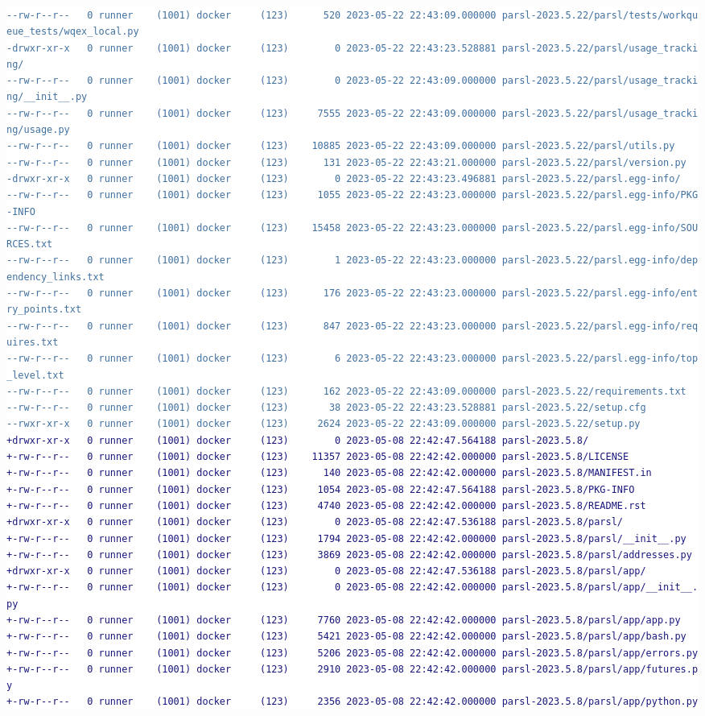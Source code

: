 ```diff
--rw-r--r--   0 runner    (1001) docker     (123)      520 2023-05-22 22:43:09.000000 parsl-2023.5.22/parsl/tests/workqueue_tests/wqex_local.py
-drwxr-xr-x   0 runner    (1001) docker     (123)        0 2023-05-22 22:43:23.528881 parsl-2023.5.22/parsl/usage_tracking/
--rw-r--r--   0 runner    (1001) docker     (123)        0 2023-05-22 22:43:09.000000 parsl-2023.5.22/parsl/usage_tracking/__init__.py
--rw-r--r--   0 runner    (1001) docker     (123)     7555 2023-05-22 22:43:09.000000 parsl-2023.5.22/parsl/usage_tracking/usage.py
--rw-r--r--   0 runner    (1001) docker     (123)    10885 2023-05-22 22:43:09.000000 parsl-2023.5.22/parsl/utils.py
--rw-r--r--   0 runner    (1001) docker     (123)      131 2023-05-22 22:43:21.000000 parsl-2023.5.22/parsl/version.py
-drwxr-xr-x   0 runner    (1001) docker     (123)        0 2023-05-22 22:43:23.496881 parsl-2023.5.22/parsl.egg-info/
--rw-r--r--   0 runner    (1001) docker     (123)     1055 2023-05-22 22:43:23.000000 parsl-2023.5.22/parsl.egg-info/PKG-INFO
--rw-r--r--   0 runner    (1001) docker     (123)    15458 2023-05-22 22:43:23.000000 parsl-2023.5.22/parsl.egg-info/SOURCES.txt
--rw-r--r--   0 runner    (1001) docker     (123)        1 2023-05-22 22:43:23.000000 parsl-2023.5.22/parsl.egg-info/dependency_links.txt
--rw-r--r--   0 runner    (1001) docker     (123)      176 2023-05-22 22:43:23.000000 parsl-2023.5.22/parsl.egg-info/entry_points.txt
--rw-r--r--   0 runner    (1001) docker     (123)      847 2023-05-22 22:43:23.000000 parsl-2023.5.22/parsl.egg-info/requires.txt
--rw-r--r--   0 runner    (1001) docker     (123)        6 2023-05-22 22:43:23.000000 parsl-2023.5.22/parsl.egg-info/top_level.txt
--rw-r--r--   0 runner    (1001) docker     (123)      162 2023-05-22 22:43:09.000000 parsl-2023.5.22/requirements.txt
--rw-r--r--   0 runner    (1001) docker     (123)       38 2023-05-22 22:43:23.528881 parsl-2023.5.22/setup.cfg
--rwxr-xr-x   0 runner    (1001) docker     (123)     2624 2023-05-22 22:43:09.000000 parsl-2023.5.22/setup.py
+drwxr-xr-x   0 runner    (1001) docker     (123)        0 2023-05-08 22:42:47.564188 parsl-2023.5.8/
+-rw-r--r--   0 runner    (1001) docker     (123)    11357 2023-05-08 22:42:42.000000 parsl-2023.5.8/LICENSE
+-rw-r--r--   0 runner    (1001) docker     (123)      140 2023-05-08 22:42:42.000000 parsl-2023.5.8/MANIFEST.in
+-rw-r--r--   0 runner    (1001) docker     (123)     1054 2023-05-08 22:42:47.564188 parsl-2023.5.8/PKG-INFO
+-rw-r--r--   0 runner    (1001) docker     (123)     4740 2023-05-08 22:42:42.000000 parsl-2023.5.8/README.rst
+drwxr-xr-x   0 runner    (1001) docker     (123)        0 2023-05-08 22:42:47.536188 parsl-2023.5.8/parsl/
+-rw-r--r--   0 runner    (1001) docker     (123)     1794 2023-05-08 22:42:42.000000 parsl-2023.5.8/parsl/__init__.py
+-rw-r--r--   0 runner    (1001) docker     (123)     3869 2023-05-08 22:42:42.000000 parsl-2023.5.8/parsl/addresses.py
+drwxr-xr-x   0 runner    (1001) docker     (123)        0 2023-05-08 22:42:47.536188 parsl-2023.5.8/parsl/app/
+-rw-r--r--   0 runner    (1001) docker     (123)        0 2023-05-08 22:42:42.000000 parsl-2023.5.8/parsl/app/__init__.py
+-rw-r--r--   0 runner    (1001) docker     (123)     7760 2023-05-08 22:42:42.000000 parsl-2023.5.8/parsl/app/app.py
+-rw-r--r--   0 runner    (1001) docker     (123)     5421 2023-05-08 22:42:42.000000 parsl-2023.5.8/parsl/app/bash.py
+-rw-r--r--   0 runner    (1001) docker     (123)     5206 2023-05-08 22:42:42.000000 parsl-2023.5.8/parsl/app/errors.py
+-rw-r--r--   0 runner    (1001) docker     (123)     2910 2023-05-08 22:42:42.000000 parsl-2023.5.8/parsl/app/futures.py
+-rw-r--r--   0 runner    (1001) docker     (123)     2356 2023-05-08 22:42:42.000000 parsl-2023.5.8/parsl/app/python.py
```